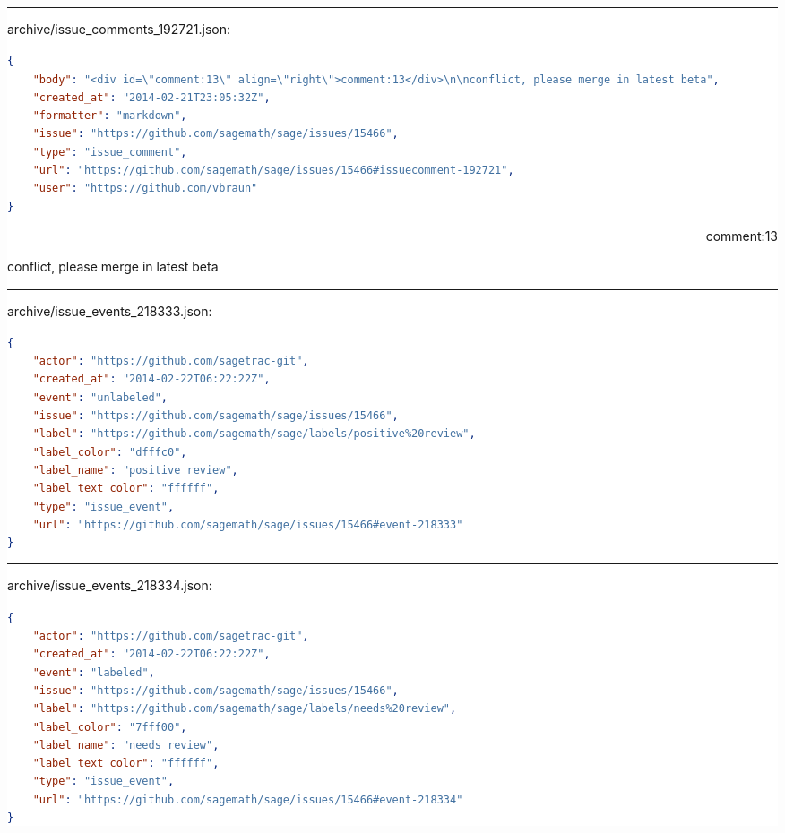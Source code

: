 

---

archive/issue_comments_192721.json:
```json
{
    "body": "<div id=\"comment:13\" align=\"right\">comment:13</div>\n\nconflict, please merge in latest beta",
    "created_at": "2014-02-21T23:05:32Z",
    "formatter": "markdown",
    "issue": "https://github.com/sagemath/sage/issues/15466",
    "type": "issue_comment",
    "url": "https://github.com/sagemath/sage/issues/15466#issuecomment-192721",
    "user": "https://github.com/vbraun"
}
```

<div id="comment:13" align="right">comment:13</div>

conflict, please merge in latest beta



---

archive/issue_events_218333.json:
```json
{
    "actor": "https://github.com/sagetrac-git",
    "created_at": "2014-02-22T06:22:22Z",
    "event": "unlabeled",
    "issue": "https://github.com/sagemath/sage/issues/15466",
    "label": "https://github.com/sagemath/sage/labels/positive%20review",
    "label_color": "dfffc0",
    "label_name": "positive review",
    "label_text_color": "ffffff",
    "type": "issue_event",
    "url": "https://github.com/sagemath/sage/issues/15466#event-218333"
}
```



---

archive/issue_events_218334.json:
```json
{
    "actor": "https://github.com/sagetrac-git",
    "created_at": "2014-02-22T06:22:22Z",
    "event": "labeled",
    "issue": "https://github.com/sagemath/sage/issues/15466",
    "label": "https://github.com/sagemath/sage/labels/needs%20review",
    "label_color": "7fff00",
    "label_name": "needs review",
    "label_text_color": "ffffff",
    "type": "issue_event",
    "url": "https://github.com/sagemath/sage/issues/15466#event-218334"
}
```
